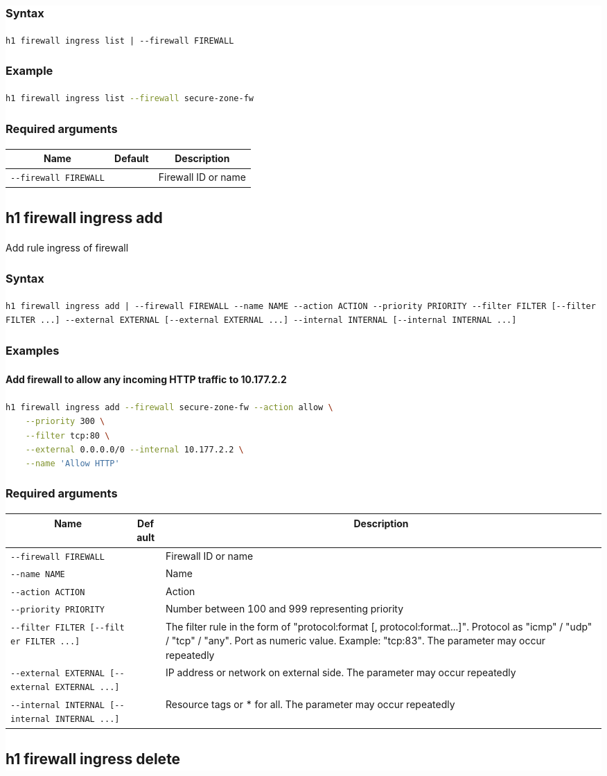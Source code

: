 ### Syntax

```h1 firewall ingress list | --firewall FIREWALL```
### Example

```bash
h1 firewall ingress list --firewall secure-zone-fw
```

### Required arguments

| Name | Default | Description |
| ---- | ------- | ----------- |
| ```--firewall FIREWALL``` |  | Firewall ID or name |

## h1 firewall ingress add

Add rule ingress of firewall

### Syntax

```h1 firewall ingress add | --firewall FIREWALL --name NAME --action ACTION --priority PRIORITY --filter FILTER [--filter FILTER ...] --external EXTERNAL [--external EXTERNAL ...] --internal INTERNAL [--internal INTERNAL ...]```
### Examples

#### Add firewall to allow any incoming HTTP traffic to 10.177.2.2

```bash
h1 firewall ingress add --firewall secure-zone-fw --action allow \
    --priority 300 \
    --filter tcp:80 \
    --external 0.0.0.0/0 --internal 10.177.2.2 \
    --name 'Allow HTTP'
```

### Required arguments

| Name | Default | Description |
| ---- | ------- | ----------- |
| ```--firewall FIREWALL``` |  | Firewall ID or name |
| ```--name NAME``` |  | Name |
| ```--action ACTION``` |  | Action |
| ```--priority PRIORITY``` |  | Number between 100 and 999 representing priority |
| ```--filter FILTER [--filter FILTER ...]``` |  | The filter rule in the form of "protocol:format [, protocol:format...]". Protocol as "icmp" / "udp" / "tcp" / "any". Port as numeric value. Example: "tcp:83". The parameter may occur repeatedly |
| ```--external EXTERNAL [--external EXTERNAL ...]``` |  | IP address or network on external side. The parameter may occur repeatedly |
| ```--internal INTERNAL [--internal INTERNAL ...]``` |  | Resource tags or * for all. The parameter may occur repeatedly |

## h1 firewall ingress delete
